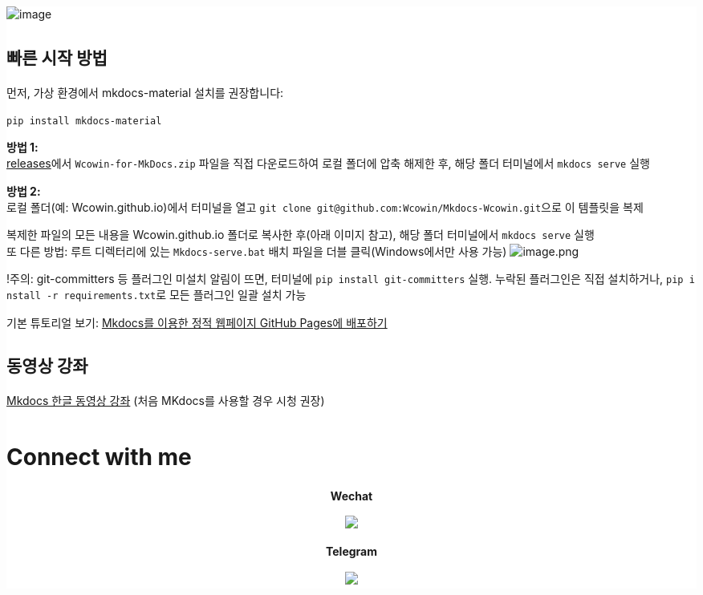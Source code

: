 <img width="1363" alt="image" src="https://s2.loli.net/2025/02/13/M7dgcDiGOI28PQs.png">

</center>

## 빠른 시작 방법  

먼저, 가상 환경에서 mkdocs-material 설치를 권장합니다:

```bash
pip install mkdocs-material
```

**방법 1:**  
[releases](https://github.com/Wcowin/Mkdocs-Wcowin/releases)에서 `Wcowin-for-MkDocs.zip` 파일을 직접 다운로드하여 로컬 폴더에 압축 해제한 후, 해당 폴더 터미널에서 `mkdocs serve` 실행

**방법 2:**  
로컬 폴더(예: Wcowin.github.io)에서 터미널을 열고 `git clone git@github.com:Wcowin/Mkdocs-Wcowin.git`으로 이 템플릿을 복제

복제한 파일의 모든 내용을 Wcowin.github.io 폴더로 복사한 후(아래 이미지 참고), 해당 폴더 터미널에서 `mkdocs serve` 실행  
또 다른 방법: 루트 디렉터리에 있는 `Mkdocs-serve.bat` 배치 파일을 더블 클릭(Windows에서만 사용 가능)
![image.png](https://s2.loli.net/2025/01/02/nsDEbN5OPk3atcp.png)

!주의: git-committers 등 플러그인 미설치 알림이 뜨면, 터미널에 `pip install git-committers` 실행. 누락된 플러그인은 직접 설치하거나, `pip install -r requirements.txt`로 모든 플러그인 일괄 설치 가능  

기본 튜토리얼 보기: [Mkdocs를 이용한 정적 웹페이지 GitHub Pages에 배포하기](https://raw.githubusercontent.com/Wcowin/Mkdocs-Wcowin/main/빠른시작.md)

## 동영상 강좌

[Mkdocs 한글 동영상 강좌](https://space.bilibili.com/1407028951/lists/4566631?type=series) (처음 MKdocs를 사용할 경우 시청 권장)

# Connect with me

<center>

**Wechat**  
  <a href="https://pic3.zhimg.com/80/v2-5ef3dde831c9d0a41fe35fabb0cb8784_1440w.webp" target="_blank">
   <center>
    <img src="https://pic3.zhimg.com/80/v2-5ef3dde831c9d0a41fe35fabb0cb8784_1440w.webp" style="width: 450px; height: auto;">
    </center>  
  </a>  

**Telegram**

  <a href="https://t.me/wecowin" target="_blank" >
   <center>
    <img src="https://pica.zhimg.com/80/v2-d5876bc0c8c756ecbba8ff410ed29c14_1440w.webp" style="width: 450px; height: auto;">
    </center>  
  </a>
